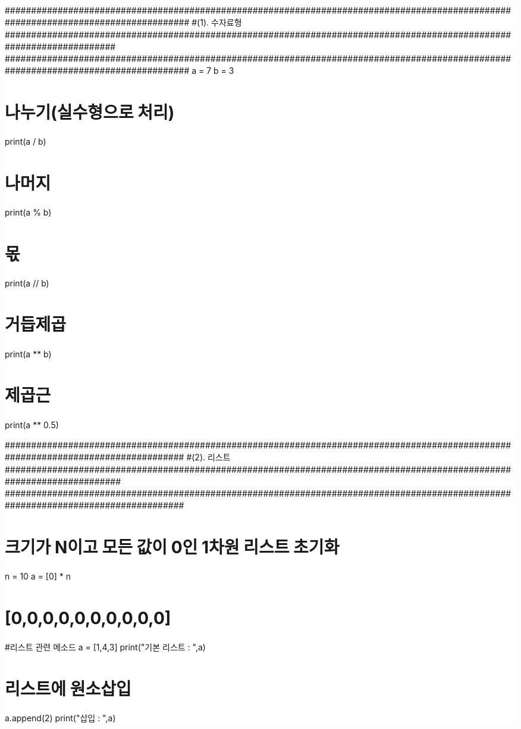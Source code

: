 ###################################################################################################################################
#(1). 수자료형#####################################################################################################################
###################################################################################################################################
a = 7
b = 3

# 나누기(실수형으로 처리)
print(a / b)

# 나머지
print(a % b)

# 몫
print(a // b)

# 거듭제곱
print(a ** b)

# 제곱근
print(a ** 0.5)

##################################################################################################################################
#(2). 리스트######################################################################################################################
##################################################################################################################################
# 크기가 N이고 모든 값이 0인 1차원 리스트 초기화
n = 10
a = [0] * n
# [0,0,0,0,0,0,0,0,0,0]

#리스트 관련 메소드
a = [1,4,3]
print("기본 리스트 : ",a)

# 리스트에 원소삽입
a.append(2)
print("삽입 : ",a)

